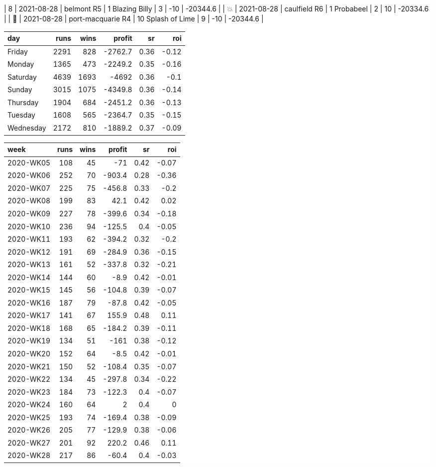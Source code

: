 | 8                 | 2021-08-28 | belmont R5             | 1 Blazing Billy      |   3    |    -10   | -20344.6 |
| :boom:            | 2021-08-28 | caulfield R6           | 1 Probabeel          |   2    |     10   | -20334.6 |
| :3rd_place_medal: | 2021-08-28 | port-macquarie R4      | 10 Splash of Lime    |   9    |    -10   | -20344.6 |

| day       |   runs |   wins |   profit |   sr |   roi |
|:----------|-------:|-------:|---------:|-----:|------:|
| Friday    |   2291 |    828 |  -2762.7 | 0.36 | -0.12 |
| Monday    |   1365 |    473 |  -2249.2 | 0.35 | -0.16 |
| Saturday  |   4639 |   1693 |  -4692   | 0.36 | -0.1  |
| Sunday    |   3015 |   1075 |  -4349.8 | 0.36 | -0.14 |
| Thursday  |   1904 |    684 |  -2451.2 | 0.36 | -0.13 |
| Tuesday   |   1608 |    565 |  -2364.7 | 0.35 | -0.15 |
| Wednesday |   2172 |    810 |  -1889.2 | 0.37 | -0.09 |

| week      |   runs |   wins |   profit |   sr |   roi |
|:----------|-------:|-------:|---------:|-----:|------:|
| 2020-WK05 |    108 |     45 |    -71   | 0.42 | -0.07 |
| 2020-WK06 |    252 |     70 |   -903.4 | 0.28 | -0.36 |
| 2020-WK07 |    225 |     75 |   -456.8 | 0.33 | -0.2  |
| 2020-WK08 |    199 |     83 |     42.1 | 0.42 |  0.02 |
| 2020-WK09 |    227 |     78 |   -399.6 | 0.34 | -0.18 |
| 2020-WK10 |    236 |     94 |   -125.5 | 0.4  | -0.05 |
| 2020-WK11 |    193 |     62 |   -394.2 | 0.32 | -0.2  |
| 2020-WK12 |    191 |     69 |   -284.9 | 0.36 | -0.15 |
| 2020-WK13 |    161 |     52 |   -337.8 | 0.32 | -0.21 |
| 2020-WK14 |    144 |     60 |     -8.9 | 0.42 | -0.01 |
| 2020-WK15 |    145 |     56 |   -104.8 | 0.39 | -0.07 |
| 2020-WK16 |    187 |     79 |    -87.8 | 0.42 | -0.05 |
| 2020-WK17 |    141 |     67 |    155.9 | 0.48 |  0.11 |
| 2020-WK18 |    168 |     65 |   -184.2 | 0.39 | -0.11 |
| 2020-WK19 |    134 |     51 |   -161   | 0.38 | -0.12 |
| 2020-WK20 |    152 |     64 |     -8.5 | 0.42 | -0.01 |
| 2020-WK21 |    150 |     52 |   -108.4 | 0.35 | -0.07 |
| 2020-WK22 |    134 |     45 |   -297.8 | 0.34 | -0.22 |
| 2020-WK23 |    184 |     73 |   -122.3 | 0.4  | -0.07 |
| 2020-WK24 |    160 |     64 |      2   | 0.4  |  0    |
| 2020-WK25 |    193 |     74 |   -169.4 | 0.38 | -0.09 |
| 2020-WK26 |    205 |     77 |   -129.9 | 0.38 | -0.06 |
| 2020-WK27 |    201 |     92 |    220.2 | 0.46 |  0.11 |
| 2020-WK28 |    217 |     86 |    -60.4 | 0.4  | -0.03 |